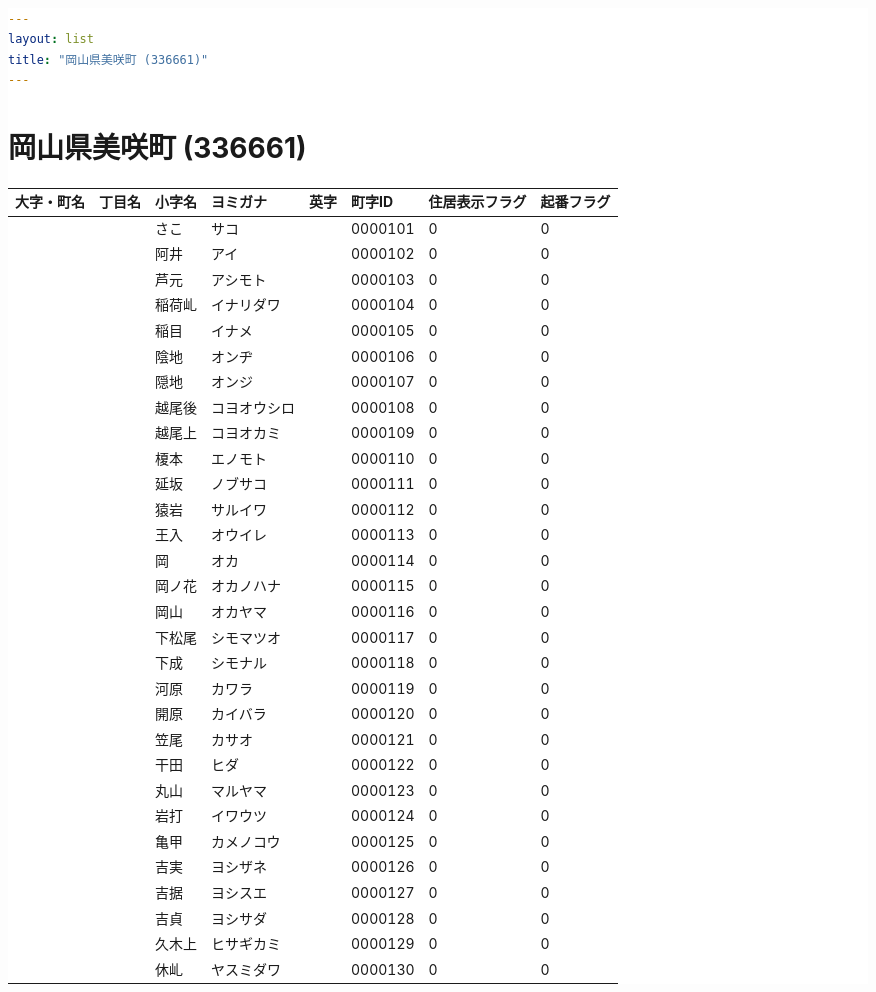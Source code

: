 ```yaml
---
layout: list
title: "岡山県美咲町 (336661)"
---
```


# 岡山県美咲町 (336661)

| 大字・町名 | 丁目名 | 小字名 | ヨミガナ | 英字 | 町字ID | 住居表示フラグ | 起番フラグ |
|:---|:---|:---|:---|:---|:---|:---|:---|
|  |  | さこ |   サコ |  | 0000101 | 0 | 0 |
|  |  | 阿井 |   アイ |  | 0000102 | 0 | 0 |
|  |  | 芦元 |   アシモト |  | 0000103 | 0 | 0 |
|  |  | 稲荷乢 |   イナリダワ |  | 0000104 | 0 | 0 |
|  |  | 稲目 |   イナメ |  | 0000105 | 0 | 0 |
|  |  | 陰地 |   オンヂ |  | 0000106 | 0 | 0 |
|  |  | 隠地 |   オンジ |  | 0000107 | 0 | 0 |
|  |  | 越尾後 |   コヨオウシロ |  | 0000108 | 0 | 0 |
|  |  | 越尾上 |   コヨオカミ |  | 0000109 | 0 | 0 |
|  |  | 榎本 |   エノモト |  | 0000110 | 0 | 0 |
|  |  | 延坂 |   ノブサコ |  | 0000111 | 0 | 0 |
|  |  | 猿岩 |   サルイワ |  | 0000112 | 0 | 0 |
|  |  | 王入 |   オウイレ |  | 0000113 | 0 | 0 |
|  |  | 岡 |   オカ |  | 0000114 | 0 | 0 |
|  |  | 岡ノ花 |   オカノハナ |  | 0000115 | 0 | 0 |
|  |  | 岡山 |   オカヤマ |  | 0000116 | 0 | 0 |
|  |  | 下松尾 |   シモマツオ |  | 0000117 | 0 | 0 |
|  |  | 下成 |   シモナル |  | 0000118 | 0 | 0 |
|  |  | 河原 |   カワラ |  | 0000119 | 0 | 0 |
|  |  | 開原 |   カイバラ |  | 0000120 | 0 | 0 |
|  |  | 笠尾 |   カサオ |  | 0000121 | 0 | 0 |
|  |  | 干田 |   ヒダ |  | 0000122 | 0 | 0 |
|  |  | 丸山 |   マルヤマ |  | 0000123 | 0 | 0 |
|  |  | 岩打 |   イワウツ |  | 0000124 | 0 | 0 |
|  |  | 亀甲 |   カメノコウ |  | 0000125 | 0 | 0 |
|  |  | 吉実 |   ヨシザネ |  | 0000126 | 0 | 0 |
|  |  | 吉据 |   ヨシスエ |  | 0000127 | 0 | 0 |
|  |  | 吉貞 |   ヨシサダ |  | 0000128 | 0 | 0 |
|  |  | 久木上 |   ヒサギカミ |  | 0000129 | 0 | 0 |
|  |  | 休乢 |   ヤスミダワ |  | 0000130 | 0 | 0 |
